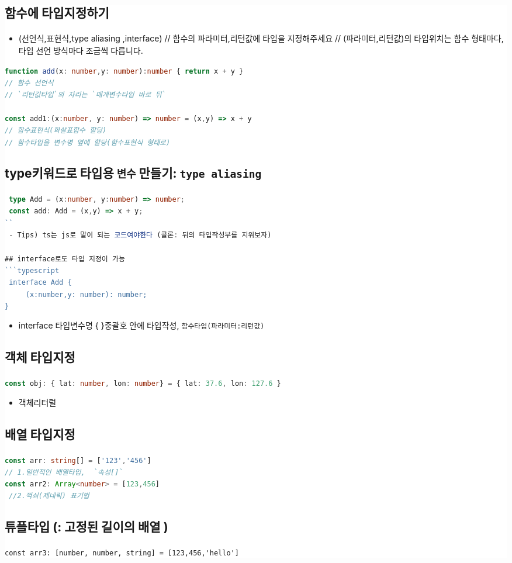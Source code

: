 

## 함수에 타입지정하기
- (선언식,표현식,type aliasing ,interface)
// 함수의 파라미터,리턴값에 타입을 지정해주세요 
// (파라미터,리턴값)의 타입위치는 함수 형태마다,타입 선언 방식마다 조금씩 다릅니다.

```typescript
function add(x: number,y: number):number { return x + y } 
// 함수 선언식
// `리턴값타입`의 자리는 `매개변수타입 바로 뒤`

const add1:(x:number, y: number) => number = (x,y) => x + y 
// 함수표현식(화살표함수 할당)
// 함수타입을 변수명 옆에 할당(함수표현식 형태로)
```

## type키워드로 타입용 `변수` 만들기:  `type aliasing`
```typescript 
 type Add = (x:number, y:number) => number;
 const add: Add = (x,y) => x + y;
``
 - Tips) ts는 js로 말이 되는 코드여야한다 (콜론: 뒤의 타입작성부를 지워보자)

## interface로도 타입 지정이 가능
```typescript
 interface Add {
     (x:number,y: number): number;
}
```
- interface 타입변수명 { }중괄호 안에 타입작성, `함수타입(파라미터:리턴값)`



## 객체 타입지정
```typescript
const obj: { lat: number, lon: number} = { lat: 37.6, lon: 127.6 }
``` 
- 객체리터럴

## 배열 타입지정
```typescript
const arr: string[] = ['123','456'] 
// 1.일반적인 배열타입,  `속성[]`
const arr2: Array<number> = [123,456]
 //2.꺽쇠(제네릭) 표기법 
```

## 튜플타입 (: 고정된 길이의 배열 )
`const arr3: [number, number, string] = [123,456,'hello']`

